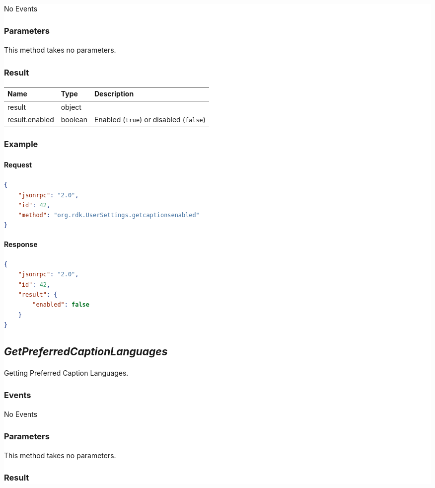 No Events

### Parameters

This method takes no parameters.

### Result

| Name | Type | Description |
| :-------- | :-------- | :-------- |
| result | object |  |
| result.enabled | boolean | Enabled (`true`) or disabled (`false`) |

### Example

#### Request

```json
{
    "jsonrpc": "2.0",
    "id": 42,
    "method": "org.rdk.UserSettings.getcaptionsenabled"
}
```

#### Response

```json
{
    "jsonrpc": "2.0",
    "id": 42,
    "result": {
        "enabled": false
    }
}
```

<a name="GetPreferredCaptionLanguages"></a>
## *GetPreferredCaptionLanguages*

Getting Preferred Caption Languages.

### Events

No Events

### Parameters

This method takes no parameters.

### Result
